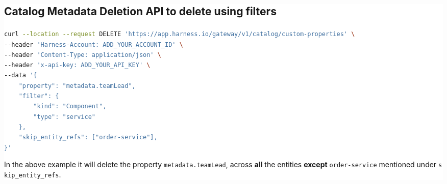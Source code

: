 ## Catalog Metadata Deletion API to delete using filters

```bash
curl --location --request DELETE 'https://app.harness.io/gateway/v1/catalog/custom-properties' \
--header 'Harness-Account: ADD_YOUR_ACCOUNT_ID' \
--header 'Content-Type: application/json' \
--header 'x-api-key: ADD_YOUR_API_KEY' \
--data '{
    "property": "metadata.teamLead",
    "filter": {
        "kind": "Component",
        "type": "service"
    },
    "skip_entity_refs": ["order-service"],
}'
```

In the above example it will delete the property `metadata.teamLead`, across **all** the entities **except** `order-service` mentioned under `skip_entity_refs`. 
